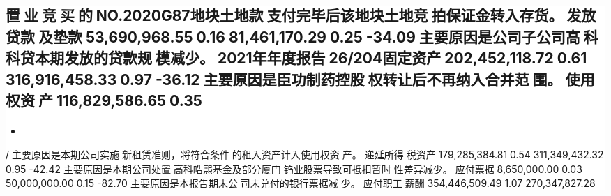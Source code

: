 置
业
竞
买
的
NO.2020G87地块土地款
支付完毕后该地块土地竞
拍保证金转入存货。
发放贷款
及垫款
53,690,968.55
0.16
81,461,170.29
0.25
-34.09
主要原因是公司子公司高
科科贷本期发放的贷款规
模减少。
2021年年度报告
26/204固定资产
202,452,118.72
0.61
316,916,458.33
0.97
-36.12
主要原因是臣功制药控股
权转让后不再纳入合并范
围。
使用权资
产
116,829,586.65
0.35
-
-
/
主要原因是本期公司实施
新租赁准则，将符合条件
的租入资产计入使用权资
产。
递延所得
税资产
179,285,384.81
0.54
311,349,432.32
0.95
-42.42
主要原因是本期公司处置
高科皓熙基金及部分厦门
钨业股票导致可抵扣暂时
性差异减少。
应付票据
8,650,000.00
0.03
50,000,000.00
0.15
-82.70
主要原因是本报告期末公
司未兑付的银行票据减
少。
应付职工
薪酬
354,446,509.49
1.07
270,347,827.28